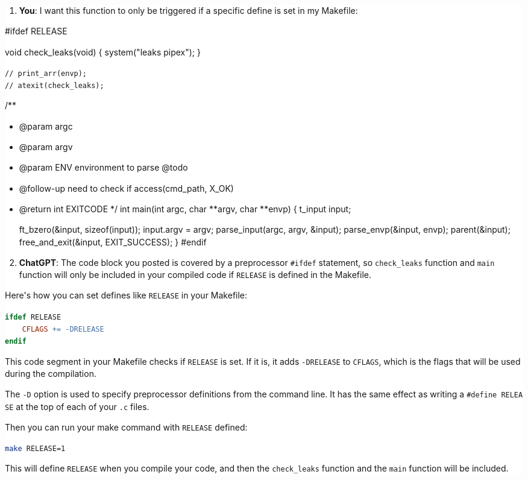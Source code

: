 1. **You**: I want this function to only be triggered if a specific define is set in my Makefile:

#ifdef RELEASE

void	check_leaks(void)
{
	system("leaks pipex");
}

	// print_arr(envp);
	// atexit(check_leaks);
/**
 * @param argc
 * @param argv
 * @param ENV environment to parse @todo
 * @follow-up need to check if access(cmd_path, X_OK)
 * @return int EXITCODE
 */
int	main(int argc, char **argv, char **envp)
{
	t_input	input;

	ft_bzero(&input, sizeof(input));
	input.argv = argv;
	parse_input(argc, argv, &input);
	parse_envp(&input, envp);
	parent(&input);
	free_and_exit(&input, EXIT_SUCCESS);
}
#endif
2. **ChatGPT**: The code block you posted is covered by a preprocessor `#ifdef` statement, so `check_leaks` function and `main` function will only be included in your compiled code if `RELEASE` is defined in the Makefile.

Here's how you can set defines like `RELEASE` in your Makefile:

```Makefile
ifdef RELEASE
	CFLAGS += -DRELEASE
endif
```

This code segment in your Makefile checks if `RELEASE` is set. If it is, it adds `-DRELEASE` to `CFLAGS`, which is the flags that will be used during the compilation.

The `-D` option is used to specify preprocessor definitions from the command line. It has the same effect as writing a `#define RELEASE` at the top of each of your `.c` files.

Then you can run your make command with `RELEASE` defined:

```bash
make RELEASE=1
```

This will define `RELEASE` when you compile your code, and then the `check_leaks` function and the `main` function will be included.
